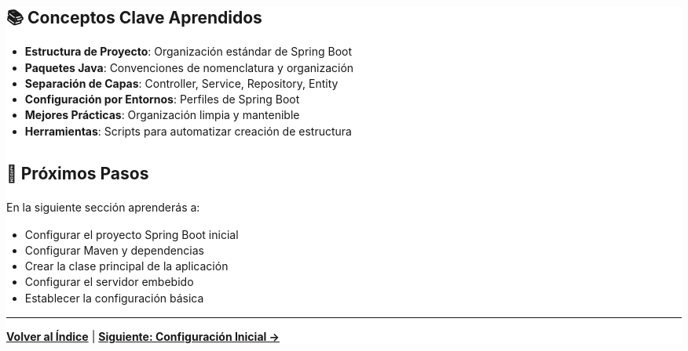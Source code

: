 ## 📚 Conceptos Clave Aprendidos

- **Estructura de Proyecto**: Organización estándar de Spring Boot
- **Paquetes Java**: Convenciones de nomenclatura y organización
- **Separación de Capas**: Controller, Service, Repository, Entity
- **Configuración por Entornos**: Perfiles de Spring Boot
- **Mejores Prácticas**: Organización limpia y mantenible
- **Herramientas**: Scripts para automatizar creación de estructura

## 🎯 Próximos Pasos

En la siguiente sección aprenderás a:
- Configurar el proyecto Spring Boot inicial
- Configurar Maven y dependencias
- Crear la clase principal de la aplicación
- Configurar el servidor embebido
- Establecer la configuración básica

---

[**Volver al Índice**](README.md) | [**Siguiente: Configuración Inicial →**](01-configuracion-inicial.md)